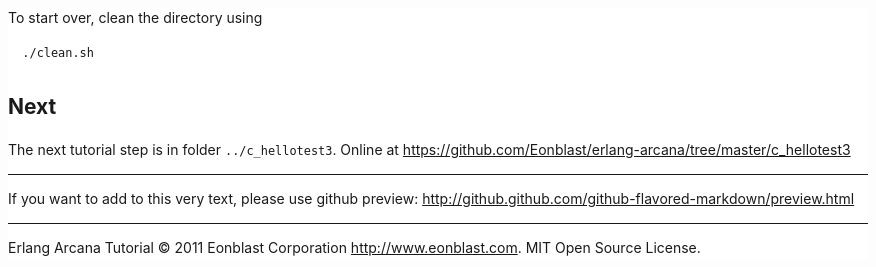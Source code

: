 To start over, clean the directory using 

      ./clean.sh
      

## Next

The next tutorial step is in folder `../c_hellotest3`.
Online at https://github.com/Eonblast/erlang-arcana/tree/master/c_hellotest3

-----------------------------------------------------------------------

If you want to add to this very text, please use github preview:
http://github.github.com/github-flavored-markdown/preview.html

-----------------------------------------------------------------------
Erlang Arcana Tutorial
&copy; 2011 Eonblast Corporation http://www.eonblast.com. MIT Open Source License.
      